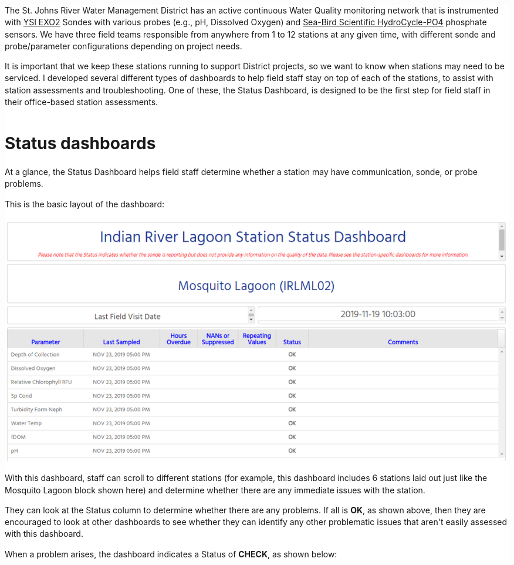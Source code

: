 The St. Johns River Water Management District has an active continuous Water Quality monitoring network that is instrumented with [YSI EXO2](https://www.ysi.com/EXO2) Sondes with various probes (e.g., pH, Dissolved Oxygen) and [Sea-Bird Scientific HydroCycle-PO4](https://www.seabird.com/hydrocycle-po/product?id=54721314201) phosphate sensors.  We have three field teams responsible from anywhere from 1 to 12 stations at any given time, with different sonde and probe/parameter configurations depending on project needs.

It is important that we keep these stations running to support District projects, so we want to know when stations may need to be serviced.  I developed several different types of dashboards to help field staff stay on top of each of the stations, to assist with station assessments and troubleshooting.  One of these, the Status Dashboard, is designed to be the first step for field staff in their office-based station assessments.

# Status dashboards

At a glance, the Status Dashboard helps field staff determine whether a station may have communication, sonde, or probe problems.

This is the basic layout of the dashboard:

![](/images/IRLStatus_Headerexample.png)

With this dashboard, staff can scroll to different stations (for example, this dashboard includes 6 stations laid out just like the Mosquito Lagoon block shown here) and determine whether there are any immediate issues with the station.

They can look at the Status column to determine whether there are any problems.  If all is **OK**, as shown above, then they are encouraged to look at other dashboards to see whether they can identify any other problematic issues that aren't easily assessed with this dashboard.

When a problem arises, the dashboard indicates a Status of **CHECK**, as shown below:
